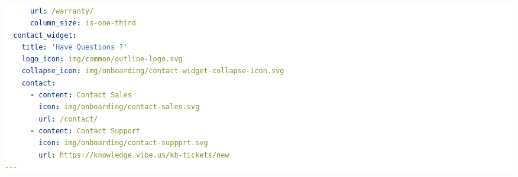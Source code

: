 ```yaml
      url: /warranty/
      column_size: is-one-third
  contact_widget:
    title: 'Have Questions ?'
    logo_icon: img/common/outline-logo.svg
    collapse_icon: img/onboarding/contact-widget-collapse-icon.svg
    contact:
      - content: Contact Sales
        icon: img/onboarding/contact-sales.svg
        url: /contact/
      - content: Contact Support
        icon: img/onboarding/contact-suppprt.svg
        url: https://knowledge.vibe.us/kb-tickets/new
---
```


